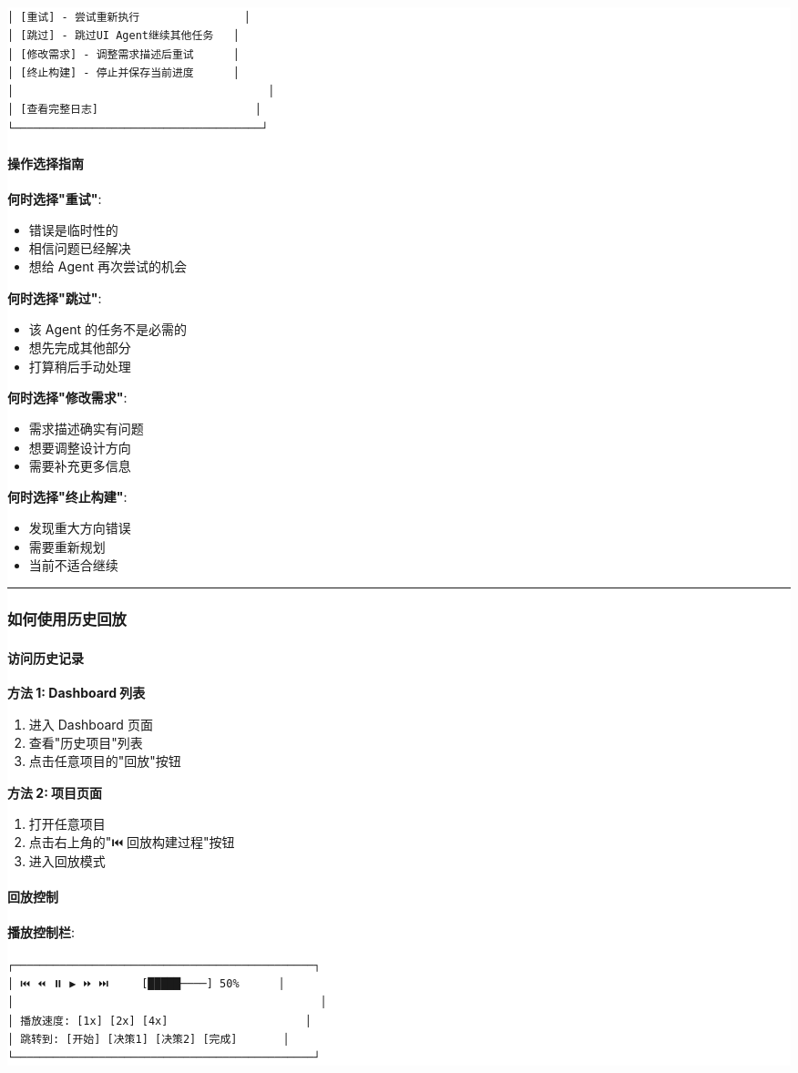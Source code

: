 ```
│ [重试] - 尝试重新执行                │
│ [跳过] - 跳过UI Agent继续其他任务   │
│ [修改需求] - 调整需求描述后重试      │
│ [终止构建] - 停止并保存当前进度      │
│                                       │
│ [查看完整日志]                        │
└──────────────────────────────────────┘
```

#### 操作选择指南

**何时选择"重试"**:
- 错误是临时性的
- 相信问题已经解决
- 想给 Agent 再次尝试的机会

**何时选择"跳过"**:
- 该 Agent 的任务不是必需的
- 想先完成其他部分
- 打算稍后手动处理

**何时选择"修改需求"**:
- 需求描述确实有问题
- 想要调整设计方向
- 需要补充更多信息

**何时选择"终止构建"**:
- 发现重大方向错误
- 需要重新规划
- 当前不适合继续

---

### 如何使用历史回放

#### 访问历史记录

**方法 1: Dashboard 列表**
1. 进入 Dashboard 页面
2. 查看"历史项目"列表
3. 点击任意项目的"回放"按钮

**方法 2: 项目页面**
1. 打开任意项目
2. 点击右上角的"⏮️ 回放构建过程"按钮
3. 进入回放模式

#### 回放控制

**播放控制栏**:
```
┌──────────────────────────────────────────────┐
│ ⏮️ ⏪ ⏸️ ▶️ ⏩ ⏭️     [█████────] 50%      │
│                                               │
│ 播放速度: [1x] [2x] [4x]                     │
│ 跳转到: [开始] [决策1] [决策2] [完成]       │
└──────────────────────────────────────────────┘
```
